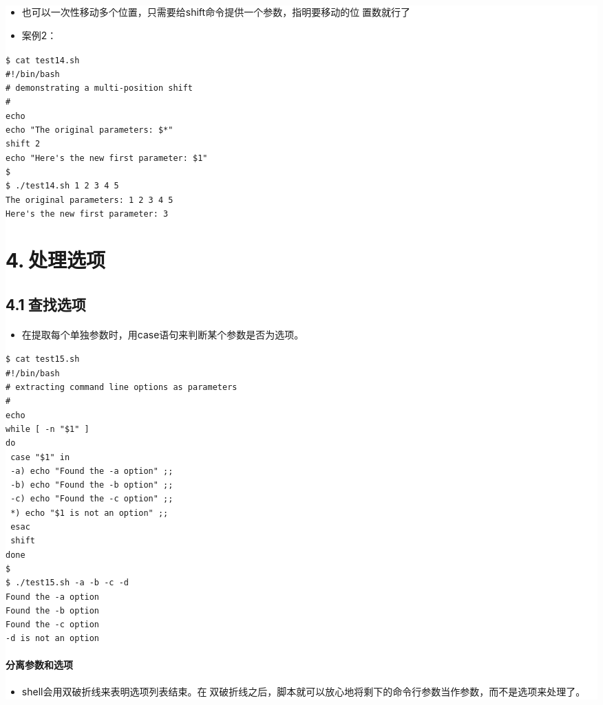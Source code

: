 - 也可以一次性移动多个位置，只需要给shift命令提供一个参数，指明要移动的位 置数就行了

- 案例2：

```
$ cat test14.sh
#!/bin/bash 
# demonstrating a multi-position shift 
# 
echo 
echo "The original parameters: $*" 
shift 2 
echo "Here's the new first parameter: $1" 
$ 
$ ./test14.sh 1 2 3 4 5
The original parameters: 1 2 3 4 5 
Here's the new first parameter: 3
```

# 4. 处理选项

## 4.1 查找选项

- 在提取每个单独参数时，用case语句来判断某个参数是否为选项。

```
$ cat test15.sh
#!/bin/bash 
# extracting command line options as parameters 
# 
echo 
while [ -n "$1" ] 
do 
 case "$1" in 
 -a) echo "Found the -a option" ;; 
 -b) echo "Found the -b option" ;; 
 -c) echo "Found the -c option" ;; 
 *) echo "$1 is not an option" ;; 
 esac 
 shift 
done 
$ 
$ ./test15.sh -a -b -c -d
Found the -a option 
Found the -b option 
Found the -c option 
-d is not an option
```

#### 分离参数和选项

- shell会用双破折线来表明选项列表结束。在 双破折线之后，脚本就可以放心地将剩下的命令行参数当作参数，而不是选项来处理了。
